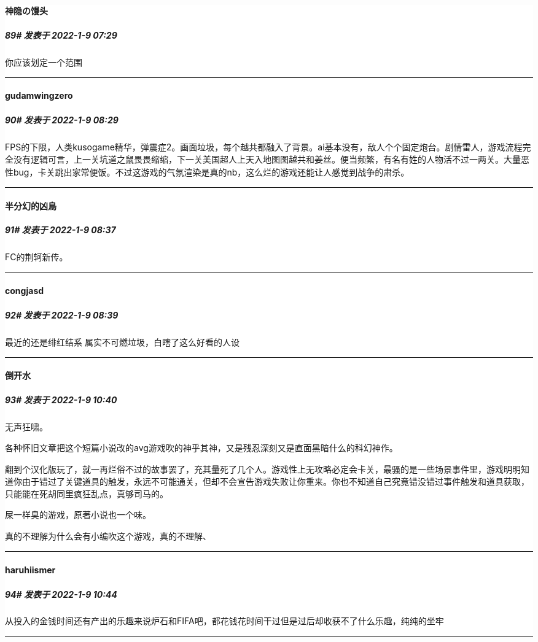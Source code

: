 ####  神隐の馒头  
##### 89#       发表于 2022-1-9 07:29

你应该划定一个范围



*****

####  gudamwingzero  
##### 90#       发表于 2022-1-9 08:29

FPS的下限，人类kusogame精华，弹震症2。画面垃圾，每个越共都融入了背景。ai基本没有，敌人个个固定炮台。剧情雷人，游戏流程完全没有逻辑可言，上一关坑道之鼠畏畏缩缩，下一关美国超人上天入地图图越共和姜丝。便当频繁，有名有姓的人物活不过一两关。大量恶性bug，卡关跳出家常便饭。不过这游戏的气氛渲染是真的nb，这么烂的游戏还能让人感觉到战争的肃杀。



*****

####  半分幻的凶鳥  
##### 91#       发表于 2022-1-9 08:37

FC的荆轲新传。

*****

####  congjasd  
##### 92#       发表于 2022-1-9 08:39

最近的还是绯红结系
属实不可燃垃圾，白瞎了这么好看的人设



*****

####  倒开水  
##### 93#       发表于 2022-1-9 10:40

无声狂啸。

各种怀旧文章把这个短篇小说改的avg游戏吹的神乎其神，又是残忍深刻又是直面黑暗什么的科幻神作。

翻到个汉化版玩了，就一再烂俗不过的故事罢了，充其量死了几个人。游戏性上无攻略必定会卡关，最骚的是一些场景事件里，游戏明明知道你由于错过了关键道具的触发，永远不可能通关，但却不会宣告游戏失败让你重来。你也不知道自己究竟错没错过事件触发和道具获取，只能能在死胡同里疯狂乱点，真够司马的。

屎一样臭的游戏，原著小说也一个味。

真的不理解为什么会有小编吹这个游戏，真的不理解、

*****

####  haruhiismer  
##### 94#       发表于 2022-1-9 10:44

从投入的金钱时间还有产出的乐趣来说炉石和FIFA吧，都花钱花时间干过但是过后却收获不了什么乐趣，纯纯的坐牢

*****
